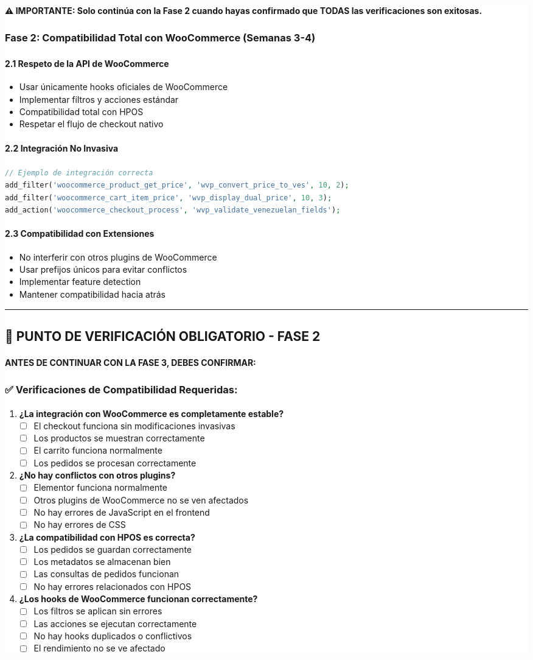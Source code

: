 **⚠️ IMPORTANTE: Solo continúa con la Fase 2 cuando hayas confirmado que TODAS las verificaciones son exitosas.**

### Fase 2: Compatibilidad Total con WooCommerce (Semanas 3-4)

#### 2.1 Respeto de la API de WooCommerce
- Usar únicamente hooks oficiales de WooCommerce
- Implementar filtros y acciones estándar
- Compatibilidad total con HPOS
- Respetar el flujo de checkout nativo

#### 2.2 Integración No Invasiva
```php
// Ejemplo de integración correcta
add_filter('woocommerce_product_get_price', 'wvp_convert_price_to_ves', 10, 2);
add_filter('woocommerce_cart_item_price', 'wvp_display_dual_price', 10, 3);
add_action('woocommerce_checkout_process', 'wvp_validate_venezuelan_fields');
```

#### 2.3 Compatibilidad con Extensiones
- No interferir con otros plugins de WooCommerce
- Usar prefijos únicos para evitar conflictos
- Implementar feature detection
- Mantener compatibilidad hacia atrás

---

## 🛑 PUNTO DE VERIFICACIÓN OBLIGATORIO - FASE 2

**ANTES DE CONTINUAR CON LA FASE 3, DEBES CONFIRMAR:**

### ✅ Verificaciones de Compatibilidad Requeridas:

1. **¿La integración con WooCommerce es completamente estable?**
   - [ ] El checkout funciona sin modificaciones invasivas
   - [ ] Los productos se muestran correctamente
   - [ ] El carrito funciona normalmente
   - [ ] Los pedidos se procesan correctamente

2. **¿No hay conflictos con otros plugins?**
   - [ ] Elementor funciona normalmente
   - [ ] Otros plugins de WooCommerce no se ven afectados
   - [ ] No hay errores de JavaScript en el frontend
   - [ ] No hay errores de CSS

3. **¿La compatibilidad con HPOS es correcta?**
   - [ ] Los pedidos se guardan correctamente
   - [ ] Los metadatos se almacenan bien
   - [ ] Las consultas de pedidos funcionan
   - [ ] No hay errores relacionados con HPOS

4. **¿Los hooks de WooCommerce funcionan correctamente?**
   - [ ] Los filtros se aplican sin errores
   - [ ] Las acciones se ejecutan correctamente
   - [ ] No hay hooks duplicados o conflictivos
   - [ ] El rendimiento no se ve afectado
